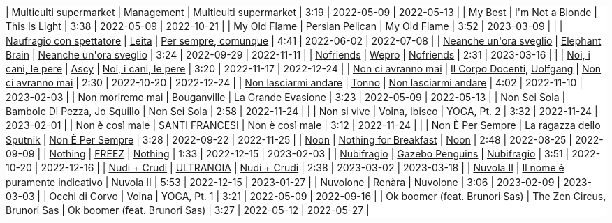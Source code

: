 | [Multiculti supermarket](https://open.spotify.com/track/1B2enYYrBLeUfDKBFv1faT) | [Management](https://open.spotify.com/artist/5RRnJxnVoqmFFqZBXkAW3F) | [Multiculti supermarket](https://open.spotify.com/album/4yxX7IQ7lT1njmkVgzCXtw) | 3:19 | 2022-05-09 | 2022-05-13 |
| [My Best](https://open.spotify.com/track/1UEWOpc2PUrzwPOP4X9UPd) | [I'm Not a Blonde](https://open.spotify.com/artist/2kYPuOngkMzjFdCl4dz8EO) | [This Is Light](https://open.spotify.com/album/2csk5nXDfK75W5NMNpGoQD) | 3:38 | 2022-05-09 | 2022-10-21 |
| [My Old Flame](https://open.spotify.com/track/7y35wGyxOmxqXvUJJn3TKF) | [Persian Pelican](https://open.spotify.com/artist/70dQpFGaNGdeDMfFSn9hOG) | [My Old Flame](https://open.spotify.com/album/08GOUlXVokyOkTDCeqxs8S) | 3:52 | 2023-03-09 |  |
| [Naufragio con spettatore](https://open.spotify.com/track/1aoUuolpBbnefrX7u5xFjk) | [Leita](https://open.spotify.com/artist/5uZSi8TsRkUiPOcBZyPXZO) | [Per sempre, comunque](https://open.spotify.com/album/1ATg2FitwLGxoJyaqlNxk2) | 4:41 | 2022-06-02 | 2022-07-08 |
| [Neanche un'ora sveglio](https://open.spotify.com/track/5uIlaWEQjpztXgax3dhUWs) | [Elephant Brain](https://open.spotify.com/artist/7seUm7aEVYUy5M61nVARgt) | [Neanche un'ora sveglio](https://open.spotify.com/album/7pzaxpTYLbPw2SNlM1wstE) | 3:24 | 2022-09-29 | 2022-11-11 |
| [Nofriends](https://open.spotify.com/track/52dN2iEMEfK6lOFRdbDt8r) | [Wepro](https://open.spotify.com/artist/3R3siKabWuT0KIC6JfruVp) | [Nofriends](https://open.spotify.com/album/4vbvTWiEw13mHoQ3f3c9Ob) | 2:31 | 2023-03-16 |  |
| [Noi, i cani, le pere](https://open.spotify.com/track/7aTvnIzo5nzneTH8fZbv1F) | [Ascy](https://open.spotify.com/artist/55FuhpZgR650FmWWqAzDAa) | [Noi, i cani, le pere](https://open.spotify.com/album/25LLFZqjmY176uqqjcDlCe) | 3:20 | 2022-11-17 | 2022-12-24 |
| [Non ci avranno mai](https://open.spotify.com/track/69rYYzgRz9STrOZ7aARRLY) | [Il Corpo Docenti](https://open.spotify.com/artist/54fov0UfPlOOvOWid3VL7p), [Uolfgang](https://open.spotify.com/artist/2XltGObUBQdNTkAFIR0Av4) | [Non ci avranno mai](https://open.spotify.com/album/2uaDhcy5ty67ZrISRt3cFr) | 2:30 | 2022-10-20 | 2022-12-24 |
| [Non lasciarmi andare](https://open.spotify.com/track/0ITzCELsdsvIX4h366BcAf) | [Tonno](https://open.spotify.com/artist/2bB6iVsARQK2KQiurz1nM7) | [Non lasciarmi andare](https://open.spotify.com/album/7kBpgxXddJr60AJF1EP5A1) | 4:02 | 2022-11-10 | 2023-02-03 |
| [Non moriremo mai](https://open.spotify.com/track/6FNoHN4QzgqM5FVISnhplF) | [Bouganville](https://open.spotify.com/artist/5wcaCE2ZVnSUamt3lzm3uI) | [La Grande Evasione](https://open.spotify.com/album/5Rl0BkcT5nNOqijZycnzXk) | 3:23 | 2022-05-09 | 2022-05-13 |
| [Non Sei Sola](https://open.spotify.com/track/2viAvSGY7YMcDa0fNlSXwk) | [Bambole Di Pezza](https://open.spotify.com/artist/2RucBHMHhR5LMQUoGO19OW), [Jo Squillo](https://open.spotify.com/artist/12w3NBZ8q6GnSfAzNy19Dl) | [Non Sei Sola](https://open.spotify.com/album/5Y405Tvpkm2PyIWBl6N5ph) | 2:58 | 2022-11-24 |  |
| [Non si vive](https://open.spotify.com/track/27g2rz50khRGwHDuHmh1Pn) | [Voina](https://open.spotify.com/artist/4dju8CNgf5lL7VXgP3EAmo), [Ibisco](https://open.spotify.com/artist/048IEBDc0lctSV2QvGoH1G) | [YOGA, Pt\. 2](https://open.spotify.com/album/3JtM6J516f4jroMye7ewX4) | 3:32 | 2022-11-24 | 2023-02-01 |
| [Non è così male](https://open.spotify.com/track/34J9aaAIK8hx44I00gTm1y) | [SANTI FRANCESI](https://open.spotify.com/artist/3VsF47TUmv6WPsWjICe8VR) | [Non è così male](https://open.spotify.com/album/29vLnWfcp2RyY0xUnOIDhT) | 3:12 | 2022-11-24 |  |
| [Non È Per Sempre](https://open.spotify.com/track/3hmcaxci5fSfzMdT59gf3M) | [La ragazza dello Sputnik](https://open.spotify.com/artist/3k1ymzgC0JLqsmj6R8WaYB) | [Non È Per Sempre](https://open.spotify.com/album/1ENKtcZOUYJj21mbuki1XI) | 3:28 | 2022-09-22 | 2022-11-25 |
| [Noon](https://open.spotify.com/track/3PtwtRamdsxLxa4tSqtsAq) | [Nothing for Breakfast](https://open.spotify.com/artist/03RS6371Byq0m2stNKNIEl) | [Noon](https://open.spotify.com/album/4rxbvCSYsEafa2JXSZzTKi) | 2:48 | 2022-08-25 | 2022-09-09 |
| [Nothing](https://open.spotify.com/track/1rnHe2Pi76SGzyoYvXRBcb) | [FREEZ](https://open.spotify.com/artist/28vV7h4PvbAFJGNhkQQOE0) | [Nothing](https://open.spotify.com/album/4gb7fCkDqvfH5Xe5Dex8Md) | 1:33 | 2022-12-15 | 2023-02-03 |
| [Nubifragio](https://open.spotify.com/track/2I3pXS5CzCm8sfgdMJYaTQ) | [Gazebo Penguins](https://open.spotify.com/artist/7w6Xdr6KK4A4g9OySnUOUN) | [Nubifragio](https://open.spotify.com/album/5L9oWRa76veQN7AFo0KQhX) | 3:51 | 2022-10-20 | 2022-12-16 |
| [Nudi + Crudi](https://open.spotify.com/track/4EXOAj9ra0lxWg8y6VZANO) | [ULTRANOIA](https://open.spotify.com/artist/6cGw5bSzyixem0tMv0k434) | [Nudi + Crudi](https://open.spotify.com/album/5OB8BVcoN0iuhpbq963zbS) | 2:38 | 2023-03-02 | 2023-03-18 |
| [Nuvola II](https://open.spotify.com/track/6UobW347K3eotJka699l7a) | [Il nome è puramente indicativo](https://open.spotify.com/artist/5h8Td5L6oB3Fa8eI6mnBZN) | [Nuvola II](https://open.spotify.com/album/5RzRZucmRpkc309el2IyKr) | 5:53 | 2022-12-15 | 2023-01-27 |
| [Nuvolone](https://open.spotify.com/track/7MYSEt7ON2GaBKoW98eoyB) | [Renàra](https://open.spotify.com/artist/2RJIwXtGg34ECvKxTzYuNF) | [Nuvolone](https://open.spotify.com/album/1ko2CMTLW4iba939mRTago) | 3:06 | 2023-02-09 | 2023-03-03 |
| [Occhi di Corvo](https://open.spotify.com/track/5qYNPhVUdQqo2PmUL3AKCO) | [Voina](https://open.spotify.com/artist/4dju8CNgf5lL7VXgP3EAmo) | [YOGA, Pt\. 1](https://open.spotify.com/album/2yv4v0pLeWjIbeiKSDtFHe) | 3:21 | 2022-05-09 | 2022-09-16 |
| [Ok boomer \(feat\. Brunori Sas\)](https://open.spotify.com/track/2spDH2rxS8fpw6XYxtCzue) | [The Zen Circus](https://open.spotify.com/artist/7nrxF1ilcwJNHofGUfsC84), [Brunori Sas](https://open.spotify.com/artist/2p2SZoUTvT4dbL2xXXJXwy) | [Ok boomer \(feat\. Brunori Sas\)](https://open.spotify.com/album/3Sub0hfAL9OSty6082UfUg) | 3:27 | 2022-05-12 | 2022-05-27 |